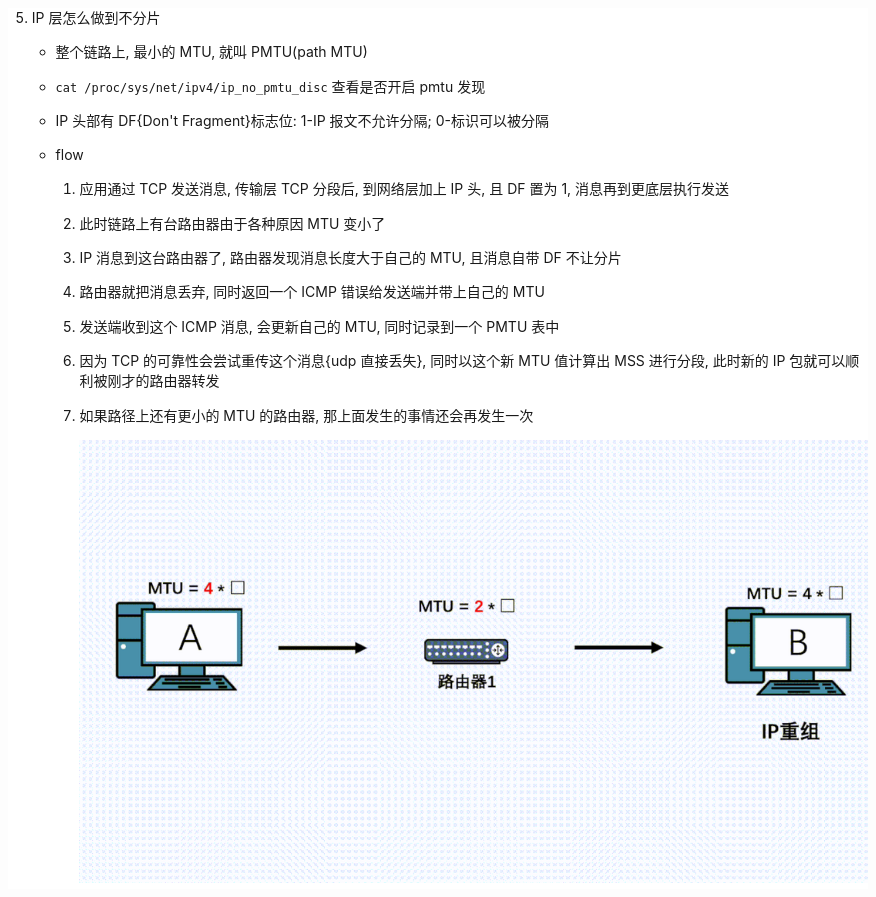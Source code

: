 5. IP 层怎么做到不分片

   - 整个链路上, 最小的 MTU, 就叫 PMTU(path MTU)
   - `cat /proc/sys/net/ipv4/ip_no_pmtu_disc` 查看是否开启 pmtu 发现
   - IP 头部有 DF{Don't Fragment}标志位: 1-IP 报文不允许分隔; 0-标识可以被分隔
   - flow

     1. 应用通过 TCP 发送消息, 传输层 TCP 分段后, 到网络层加上 IP 头, 且 DF 置为 1, 消息再到更底层执行发送
     2. 此时链路上有台路由器由于各种原因 MTU 变小了
     3. IP 消息到这台路由器了, 路由器发现消息长度大于自己的 MTU, 且消息自带 DF 不让分片
     4. 路由器就把消息丢弃, 同时返回一个 ICMP 错误给发送端并带上自己的 MTU
     5. 发送端收到这个 ICMP 消息, 会更新自己的 MTU, 同时记录到一个 PMTU 表中
     6. 因为 TCP 的可靠性会尝试重传这个消息{udp 直接丢失}, 同时以这个新 MTU 值计算出 MSS 进行分段, 此时新的 IP 包就可以顺利被刚才的路由器转发
     7. 如果路径上还有更小的 MTU 的路由器, 那上面发生的事情还会再发生一次

        ![avatar](/static/image/layers/ip-mtu-pmtu1.gif)